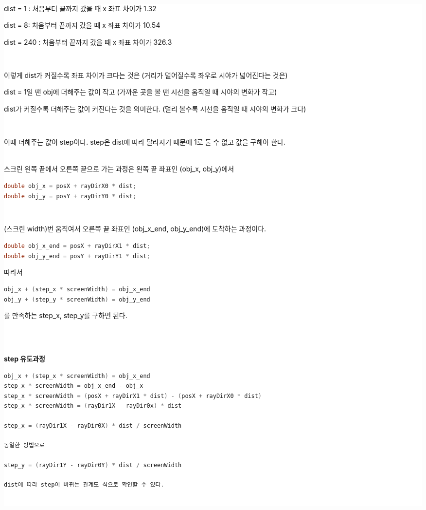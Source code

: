 
dist = 1 : 처음부터 끝까지 갔을 때 x 좌표 차이가 1.32 <br />

dist = 8: 처음부터 끝까지 갔을 때 x 좌표 차이가 10.54 <br />

dist = 240 : 처음부터 끝까지 갔을 때 x 좌표 차이가 326.3

<br />

이렇게 dist가 커질수록 좌표 차이가 크다는 것은 (거리가 멀어질수록 좌우로 시야가 넓어진다는 것은) <br />

dist = 1일 땐 obj에 더해주는 값이 작고 (가까운 곳을 볼 땐 시선을 움직일 때 시야의 변화가 작고) <br />

dist가 커질수록 더해주는 값이 커진다는 것을 의미한다. (멀리 볼수록 시선을 움직일 때 시야의 변화가 크다)

<br />

이때 더해주는 값이 step이다. step은 dist에 따라 달라지기 때문에 1로 둘 수 없고 값을 구해야 한다.

<br />
스크린 왼쪽 끝에서 오른쪽 끝으로 가는 과정은 왼쪽 끝 좌표인 (obj_x, obj_y)에서

```C
double obj_x = posX + rayDirX0 * dist;
double obj_y = posY + rayDirY0 * dist;
```
<br />

(스크린 width)번 움직여서 오른쪽 끝 좌표인 (obj_x_end, obj_y_end)에 도착하는 과정이다.

```C
double obj_x_end = posX + rayDirX1 * dist;
double obj_y_end = posY + rayDirY1 * dist;
```

따라서
```C
obj_x + (step_x * screenWidth) = obj_x_end
obj_y + (step_y * screenWidth) = obj_y_end
```
를 만족하는 step_x, step_y를 구하면 된다.

<br /><br />

**step 유도과정**
```C
obj_x + (step_x * screenWidth) = obj_x_end
step_x * screenWidth = obj_x_end - obj_x
step_x * screenWidth = (posX + rayDirX1 * dist) - (posX + rayDirX0 * dist)
step_x * screenWidth = (rayDir1X - rayDir0x) * dist

step_x = (rayDir1X - rayDir0X) * dist / screenWidth

동일한 방법으로

step_y = (rayDir1Y - rayDir0Y) * dist / screenWidth

dist에 따라 step이 바뀌는 관계도 식으로 확인할 수 있다.
```
<br />
